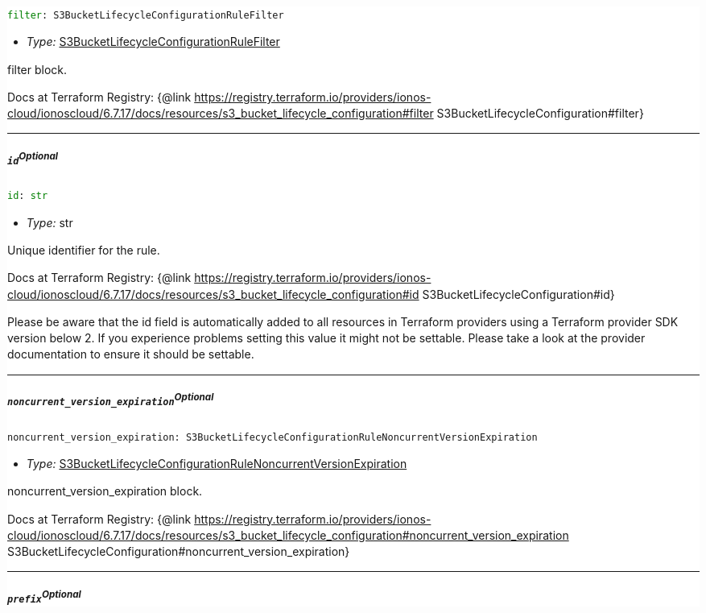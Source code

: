 ```python
filter: S3BucketLifecycleConfigurationRuleFilter
```

- *Type:* <a href="#@cdktf/provider-ionoscloud.s3BucketLifecycleConfiguration.S3BucketLifecycleConfigurationRuleFilter">S3BucketLifecycleConfigurationRuleFilter</a>

filter block.

Docs at Terraform Registry: {@link https://registry.terraform.io/providers/ionos-cloud/ionoscloud/6.7.17/docs/resources/s3_bucket_lifecycle_configuration#filter S3BucketLifecycleConfiguration#filter}

---

##### `id`<sup>Optional</sup> <a name="id" id="@cdktf/provider-ionoscloud.s3BucketLifecycleConfiguration.S3BucketLifecycleConfigurationRule.property.id"></a>

```python
id: str
```

- *Type:* str

Unique identifier for the rule.

Docs at Terraform Registry: {@link https://registry.terraform.io/providers/ionos-cloud/ionoscloud/6.7.17/docs/resources/s3_bucket_lifecycle_configuration#id S3BucketLifecycleConfiguration#id}

Please be aware that the id field is automatically added to all resources in Terraform providers using a Terraform provider SDK version below 2.
If you experience problems setting this value it might not be settable. Please take a look at the provider documentation to ensure it should be settable.

---

##### `noncurrent_version_expiration`<sup>Optional</sup> <a name="noncurrent_version_expiration" id="@cdktf/provider-ionoscloud.s3BucketLifecycleConfiguration.S3BucketLifecycleConfigurationRule.property.noncurrentVersionExpiration"></a>

```python
noncurrent_version_expiration: S3BucketLifecycleConfigurationRuleNoncurrentVersionExpiration
```

- *Type:* <a href="#@cdktf/provider-ionoscloud.s3BucketLifecycleConfiguration.S3BucketLifecycleConfigurationRuleNoncurrentVersionExpiration">S3BucketLifecycleConfigurationRuleNoncurrentVersionExpiration</a>

noncurrent_version_expiration block.

Docs at Terraform Registry: {@link https://registry.terraform.io/providers/ionos-cloud/ionoscloud/6.7.17/docs/resources/s3_bucket_lifecycle_configuration#noncurrent_version_expiration S3BucketLifecycleConfiguration#noncurrent_version_expiration}

---

##### `prefix`<sup>Optional</sup> <a name="prefix" id="@cdktf/provider-ionoscloud.s3BucketLifecycleConfiguration.S3BucketLifecycleConfigurationRule.property.prefix"></a>
